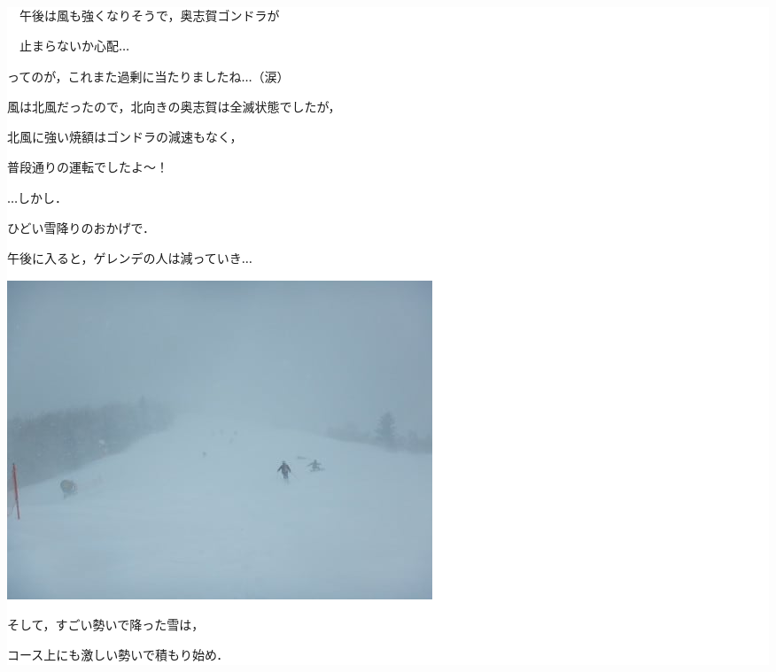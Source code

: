 


　午後は風も強くなりそうで，奥志賀ゴンドラが


　止まらないか心配…


ってのが，これまた過剰に当たりましたね…（涙）





風は北風だったので，北向きの奥志賀は全滅状態でしたが，


北風に強い焼額はゴンドラの減速もなく，


普段通りの運転でしたよ～！





…しかし．


ひどい雪降りのおかげで．


午後に入ると，ゲレンデの人は減っていき…




![d196cc801b310dd3634e31f3d5f5ed1c.jpg](images/d196cc801b310dd3634e31f3d5f5ed1c.jpg)




そして，すごい勢いで降った雪は，


コース上にも激しい勢いで積もり始め．

